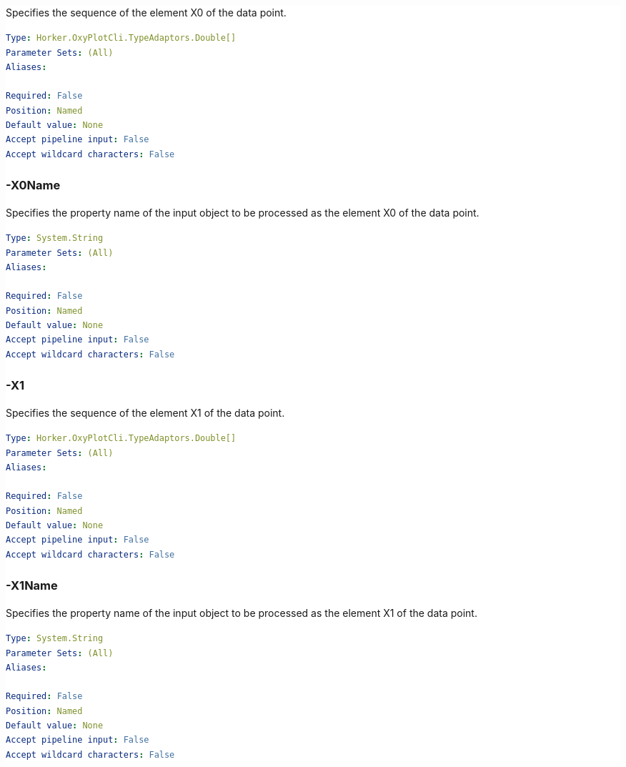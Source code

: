 Specifies the sequence of the element X0 of the data point.

```yaml
Type: Horker.OxyPlotCli.TypeAdaptors.Double[]
Parameter Sets: (All)
Aliases:

Required: False
Position: Named
Default value: None
Accept pipeline input: False
Accept wildcard characters: False
```

### -X0Name

Specifies the property name of the input object to be processed as the element X0 of the data point.

```yaml
Type: System.String
Parameter Sets: (All)
Aliases:

Required: False
Position: Named
Default value: None
Accept pipeline input: False
Accept wildcard characters: False
```

### -X1

Specifies the sequence of the element X1 of the data point.

```yaml
Type: Horker.OxyPlotCli.TypeAdaptors.Double[]
Parameter Sets: (All)
Aliases:

Required: False
Position: Named
Default value: None
Accept pipeline input: False
Accept wildcard characters: False
```

### -X1Name

Specifies the property name of the input object to be processed as the element X1 of the data point.

```yaml
Type: System.String
Parameter Sets: (All)
Aliases:

Required: False
Position: Named
Default value: None
Accept pipeline input: False
Accept wildcard characters: False
```
